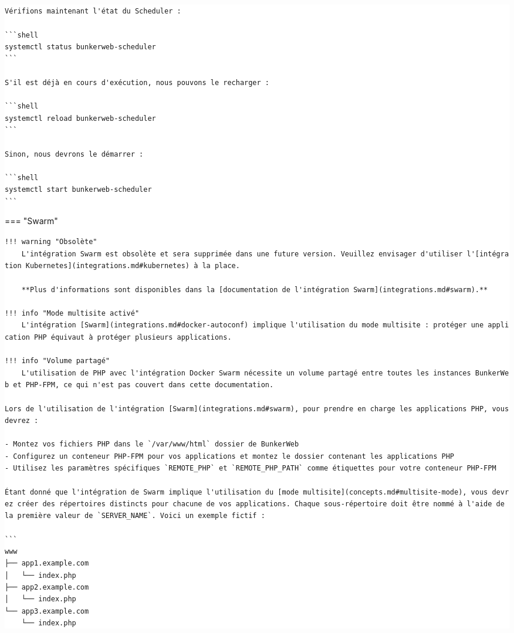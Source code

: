     Vérifions maintenant l'état du Scheduler :

    ```shell
    systemctl status bunkerweb-scheduler
    ```

    S'il est déjà en cours d'exécution, nous pouvons le recharger :

    ```shell
    systemctl reload bunkerweb-scheduler
    ```

    Sinon, nous devrons le démarrer :

    ```shell
    systemctl start bunkerweb-scheduler
    ```

=== "Swarm"

    !!! warning "Obsolète"
        L'intégration Swarm est obsolète et sera supprimée dans une future version. Veuillez envisager d'utiliser l'[intégration Kubernetes](integrations.md#kubernetes) à la place.

        **Plus d'informations sont disponibles dans la [documentation de l'intégration Swarm](integrations.md#swarm).**

    !!! info "Mode multisite activé"
        L'intégration [Swarm](integrations.md#docker-autoconf) implique l'utilisation du mode multisite : protéger une application PHP équivaut à protéger plusieurs applications.

    !!! info "Volume partagé"
        L'utilisation de PHP avec l'intégration Docker Swarm nécessite un volume partagé entre toutes les instances BunkerWeb et PHP-FPM, ce qui n'est pas couvert dans cette documentation.

    Lors de l'utilisation de l'intégration [Swarm](integrations.md#swarm), pour prendre en charge les applications PHP, vous devrez :

    - Montez vos fichiers PHP dans le `/var/www/html` dossier de BunkerWeb
    - Configurez un conteneur PHP-FPM pour vos applications et montez le dossier contenant les applications PHP
    - Utilisez les paramètres spécifiques `REMOTE_PHP` et `REMOTE_PHP_PATH` comme étiquettes pour votre conteneur PHP-FPM

    Étant donné que l'intégration de Swarm implique l'utilisation du [mode multisite](concepts.md#multisite-mode), vous devrez créer des répertoires distincts pour chacune de vos applications. Chaque sous-répertoire doit être nommé à l'aide de la première valeur de `SERVER_NAME`. Voici un exemple fictif :

    ```
    www
    ├── app1.example.com
    │   └── index.php
    ├── app2.example.com
    │   └── index.php
    └── app3.example.com
        └── index.php
